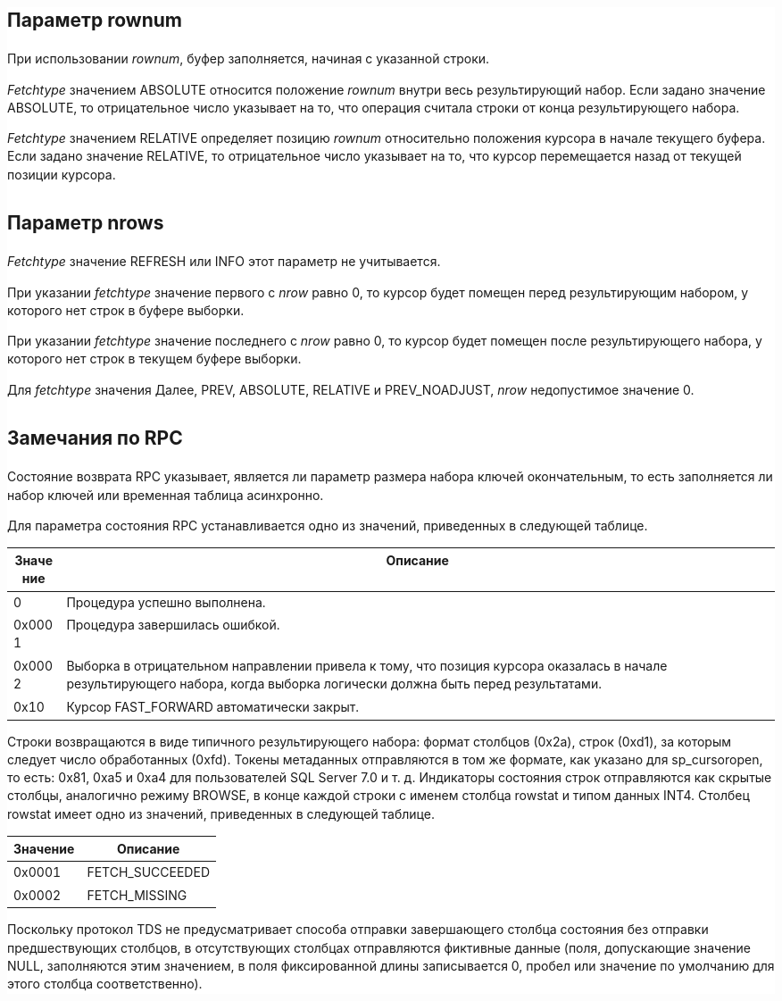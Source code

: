 ## <a name="rownum-parameter"></a>Параметр rownum  
 При использовании *rownum*, буфер заполняется, начиная с указанной строки.  
  
 *Fetchtype* значением ABSOLUTE относится положение *rownum* внутри весь результирующий набор. Если задано значение ABSOLUTE, то отрицательное число указывает на то, что операция считала строки от конца результирующего набора.  
  
 *Fetchtype* значением RELATIVE определяет позицию *rownum* относительно положения курсора в начале текущего буфера. Если задано значение RELATIVE, то отрицательное число указывает на то, что курсор перемещается назад от текущей позиции курсора.  
  
## <a name="nrows-parameter"></a>Параметр nrows  
 *Fetchtype* значение REFRESH или INFO этот параметр не учитывается.  
  
 При указании *fetchtype* значение первого с *nrow* равно 0, то курсор будет помещен перед результирующим набором, у которого нет строк в буфере выборки.  
  
 При указании *fetchtype* значение последнего с *nrow* равно 0, то курсор будет помещен после результирующего набора, у которого нет строк в текущем буфере выборки.  
  
 Для *fetchtype* значения Далее, PREV, ABSOLUTE, RELATIVE и PREV_NOADJUST, *nrow* недопустимое значение 0.  
  
## <a name="rpc-considerations"></a>Замечания по RPC  
 Состояние возврата RPC указывает, является ли параметр размера набора ключей окончательным, то есть заполняется ли набор ключей или временная таблица асинхронно.  
  
 Для параметра состояния RPC устанавливается одно из значений, приведенных в следующей таблице.  
  
|Значение|Описание|  
|-----------|-----------------|  
|0|Процедура успешно выполнена.|  
|0x0001|Процедура завершилась ошибкой.|  
|0x0002|Выборка в отрицательном направлении привела к тому, что позиция курсора оказалась в начале результирующего набора, когда выборка логически должна быть перед результатами.|  
|0x10|Курсор FAST_FORWARD автоматически закрыт.|  
  
 Строки возвращаются в виде типичного результирующего набора: формат столбцов (0x2a), строк (0xd1), за которым следует число обработанных (0xfd). Токены метаданных отправляются в том же формате, как указано для sp_cursoropen, то есть: 0x81, 0xa5 и 0xa4 для пользователей SQL Server 7.0 и т. д. Индикаторы состояния строк отправляются как скрытые столбцы, аналогично режиму BROWSE, в конце каждой строки с именем столбца rowstat и типом данных INT4. Столбец rowstat имеет одно из значений, приведенных в следующей таблице.  
  
|Значение|Описание|  
|-----------|-----------------|  
|0x0001|FETCH_SUCCEEDED|  
|0x0002|FETCH_MISSING|  
  
 Поскольку протокол TDS не предусматривает способа отправки завершающего столбца состояния без отправки предшествующих столбцов, в отсутствующих столбцах отправляются фиктивные данные (поля, допускающие значение NULL, заполняются этим значением, в поля фиксированной длины записывается 0, пробел или значение по умолчанию для этого столбца соответственно).  
  